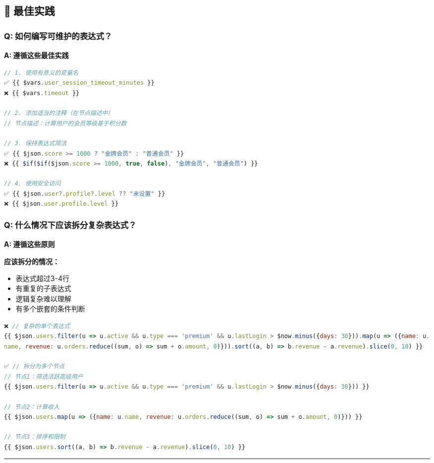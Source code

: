 ## 🎯 最佳实践

### Q: 如何编写可维护的表达式？

**A: 遵循这些最佳实践**

```javascript
// 1. 使用有意义的变量名
✅ {{ $vars.user_session_timeout_minutes }}
❌ {{ $vars.timeout }}

// 2. 添加适当的注释（在节点描述中）
// 节点描述：计算用户的会员等级基于积分数

// 3. 保持表达式简洁
✅ {{ $json.score >= 1000 ? "金牌会员" : "普通会员" }}
❌ {{ $if($if($json.score >= 1000, true, false), "金牌会员", "普通会员") }}

// 4. 使用安全访问
✅ {{ $json.user?.profile?.level ?? "未设置" }}
❌ {{ $json.user.profile.level }}
```

### Q: 什么情况下应该拆分复杂表达式？

**A: 遵循这些原则**

**应该拆分的情况：**

- 表达式超过3-4行
- 有重复的子表达式
- 逻辑复杂难以理解
- 有多个嵌套的条件判断

```javascript
❌ // 复杂的单个表达式
{{ $json.users.filter(u => u.active && u.type === 'premium' && u.lastLogin > $now.minus({days: 30})).map(u => ({name: u.name, revenue: u.orders.reduce((sum, o) => sum + o.amount, 0)})).sort((a, b) => b.revenue - a.revenue).slice(0, 10) }}

✅ // 拆分为多个节点
// 节点1：筛选活跃高级用户
{{ $json.users.filter(u => u.active && u.type === 'premium' && u.lastLogin > $now.minus({days: 30})) }}

// 节点2：计算收入
{{ $json.users.map(u => ({name: u.name, revenue: u.orders.reduce((sum, o) => sum + o.amount, 0)})) }}

// 节点3：排序和限制
{{ $json.users.sort((a, b) => b.revenue - a.revenue).slice(0, 10) }}
```

---